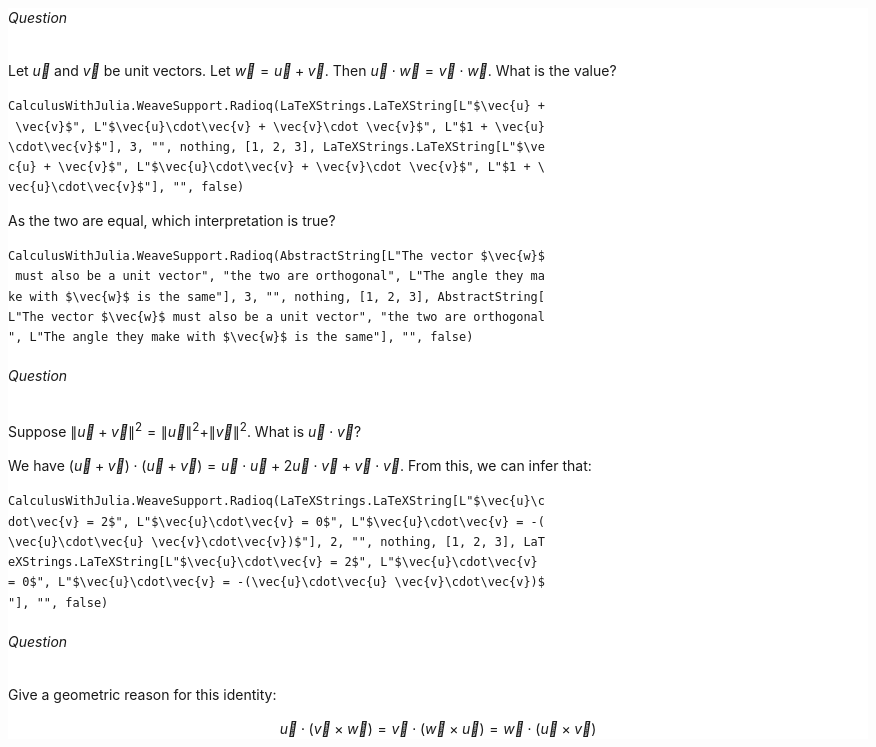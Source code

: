

###### Question

Let $\vec{u}$ and $\vec{v}$ be unit vectors. Let $\vec{w} = \vec{u} + \vec{v}$. Then $\vec{u} \cdot \vec{w} = \vec{v} \cdot \vec{w}$. What is the value?

````
CalculusWithJulia.WeaveSupport.Radioq(LaTeXStrings.LaTeXString[L"$\vec{u} +
 \vec{v}$", L"$\vec{u}\cdot\vec{v} + \vec{v}\cdot \vec{v}$", L"$1 + \vec{u}
\cdot\vec{v}$"], 3, "", nothing, [1, 2, 3], LaTeXStrings.LaTeXString[L"$\ve
c{u} + \vec{v}$", L"$\vec{u}\cdot\vec{v} + \vec{v}\cdot \vec{v}$", L"$1 + \
vec{u}\cdot\vec{v}$"], "", false)
````





As the two are equal, which interpretation is true?

````
CalculusWithJulia.WeaveSupport.Radioq(AbstractString[L"The vector $\vec{w}$
 must also be a unit vector", "the two are orthogonal", L"The angle they ma
ke with $\vec{w}$ is the same"], 3, "", nothing, [1, 2, 3], AbstractString[
L"The vector $\vec{w}$ must also be a unit vector", "the two are orthogonal
", L"The angle they make with $\vec{w}$ is the same"], "", false)
````







###### Question

Suppose $\| \vec{u} + \vec{v} \|^2 = \|\vec{u}\|^2 + \|\vec{v}\|^2$. What is $\vec{u}\cdot\vec{v}$?

We have $(\vec{u} + \vec{v})\cdot(\vec{u} + \vec{v}) = \vec{u}\cdot \vec{u} + 2 \vec{u}\cdot\vec{v} + \vec{v}\cdot\vec{v}$. From this, we can infer that:

````
CalculusWithJulia.WeaveSupport.Radioq(LaTeXStrings.LaTeXString[L"$\vec{u}\c
dot\vec{v} = 2$", L"$\vec{u}\cdot\vec{v} = 0$", L"$\vec{u}\cdot\vec{v} = -(
\vec{u}\cdot\vec{u} \vec{v}\cdot\vec{v})$"], 2, "", nothing, [1, 2, 3], LaT
eXStrings.LaTeXString[L"$\vec{u}\cdot\vec{v} = 2$", L"$\vec{u}\cdot\vec{v} 
= 0$", L"$\vec{u}\cdot\vec{v} = -(\vec{u}\cdot\vec{u} \vec{v}\cdot\vec{v})$
"], "", false)
````






###### Question


Give a geometric reason for this identity:

$$~
\vec{u} \cdot (\vec{v} \times \vec{w}) =
\vec{v} \cdot (\vec{w} \times \vec{u}) =
\vec{w} \cdot (\vec{u} \times \vec{v})
~$$
